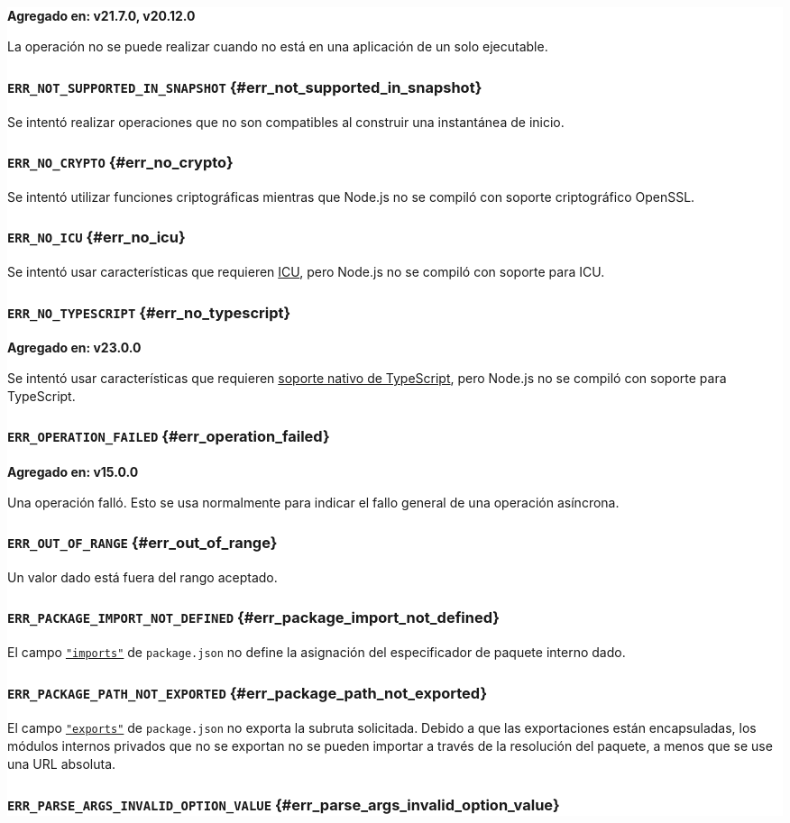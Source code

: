 **Agregado en: v21.7.0, v20.12.0**

La operación no se puede realizar cuando no está en una aplicación de un solo ejecutable.

### `ERR_NOT_SUPPORTED_IN_SNAPSHOT` {#err_not_supported_in_snapshot}

Se intentó realizar operaciones que no son compatibles al construir una instantánea de inicio.

### `ERR_NO_CRYPTO` {#err_no_crypto}

Se intentó utilizar funciones criptográficas mientras que Node.js no se compiló con soporte criptográfico OpenSSL.


### `ERR_NO_ICU` {#err_no_icu}

Se intentó usar características que requieren [ICU](/es/nodejs/api/intl#internationalization-support), pero Node.js no se compiló con soporte para ICU.

### `ERR_NO_TYPESCRIPT` {#err_no_typescript}

**Agregado en: v23.0.0**

Se intentó usar características que requieren [soporte nativo de TypeScript](/es/nodejs/api/typescript#type-stripping), pero Node.js no se compiló con soporte para TypeScript.

### `ERR_OPERATION_FAILED` {#err_operation_failed}

**Agregado en: v15.0.0**

Una operación falló. Esto se usa normalmente para indicar el fallo general de una operación asíncrona.

### `ERR_OUT_OF_RANGE` {#err_out_of_range}

Un valor dado está fuera del rango aceptado.

### `ERR_PACKAGE_IMPORT_NOT_DEFINED` {#err_package_import_not_defined}

El campo [`"imports"`](/es/nodejs/api/packages#imports) de `package.json` no define la asignación del especificador de paquete interno dado.

### `ERR_PACKAGE_PATH_NOT_EXPORTED` {#err_package_path_not_exported}

El campo [`"exports"`](/es/nodejs/api/packages#exports) de `package.json` no exporta la subruta solicitada. Debido a que las exportaciones están encapsuladas, los módulos internos privados que no se exportan no se pueden importar a través de la resolución del paquete, a menos que se use una URL absoluta.

### `ERR_PARSE_ARGS_INVALID_OPTION_VALUE` {#err_parse_args_invalid_option_value}
